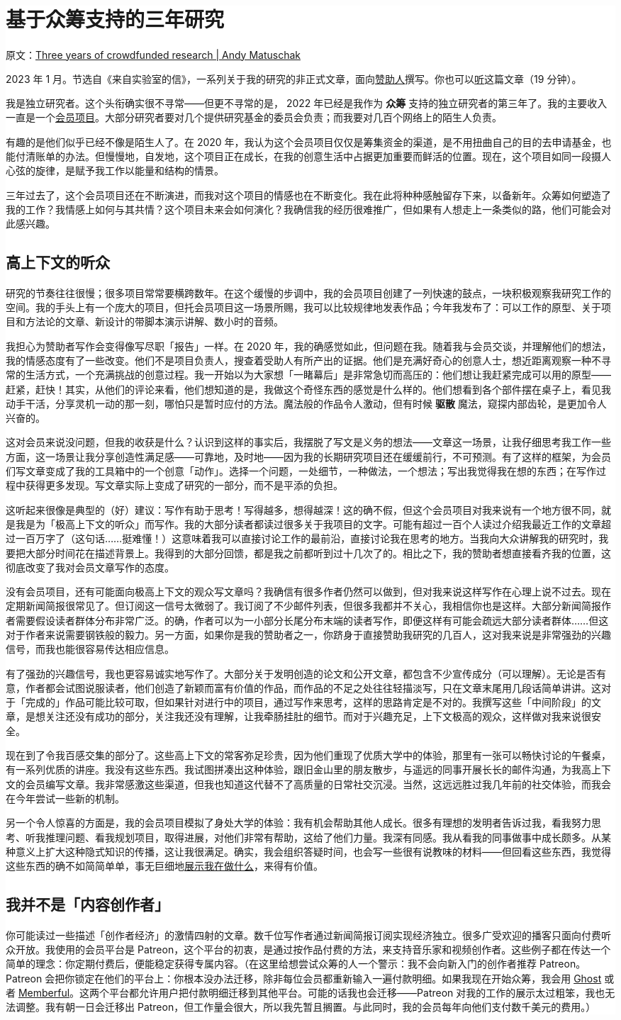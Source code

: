 # 基于众筹支持的三年研究

原文：[Three years of crowdfunded research | Andy Matuschak](https://andymatuschak.org/2022/)

2023 年 1 月。节选自《来自实验室的信》，一系列关于我的研究的非正式文章，面向[赞助人](https://patreon.com/quantumcountry)撰写。你也可以[听](https://andymatuschak.org/static/2022/2022.m4a)这篇文章（19 分钟）。

我是独立研究者。这个头衔确实很不寻常——但更不寻常的是， 2022 年已经是我作为 **众筹** 支持的独立研究者的第三年了。我的主要收入一直是一个[会员项目](https://patreon.com/quantumcountry)。大部分研究者要对几个提供研究基金的委员会负责；而我要对几百个网络上的陌生人负责。

有趣的是他们似乎已经不像是陌生人了。在 2020 年，我认为这个会员项目仅仅是筹集资金的渠道，是不用扭曲自己的目的去申请基金，也能付清账单的办法。但慢慢地，自发地，这个项目正在成长，在我的创意生活中占据更加重要而鲜活的位置。现在，这个项目如同一段摄人心弦的旋律，是赋予我工作以能量和结构的情景。

三年过去了，这个会员项目还在不断演进，而我对这个项目的情感也在不断变化。我在此将种种感触留存下来，以备新年。众筹如何塑造了我的工作？我情感上如何与其共情？这个项目未来会如何演化？我确信我的经历很难推广，但如果有人想走上一条类似的路，他们可能会对此感兴趣。

## 高上下文的听众

研究的节奏往往很慢；很多项目常常要横跨数年。在这个缓慢的步调中，我的会员项目创建了一列快速的鼓点，一块积极观察我研究工作的空间。我的手头上有一个庞大的项目，但托会员项目这一场景所赐，我可以比较规律地发表作品；今年我发布了：可以工作的原型、关于项目和方法论的文章、新设计的带脚本演示讲解、数小时的音频。

我担心为赞助者写作会变得像写尽职「报告」一样。在 2020 年，我的确感觉如此，但问题在我。随着我与会员交谈，并理解他们的想法，我的情感态度有了一些改变。他们不是项目负责人，搜查着受助人有所产出的证据。他们是充满好奇心的创意人士，想近距离观察一种不寻常的生活方式，一个充满挑战的创意过程。我一开始以为大家想「一睹幕后」是非常急切而高压的：他们想让我赶紧完成可以用的原型——赶紧，赶快！其实，从他们的评论来看，他们想知道的是，我做这个奇怪东西的感觉是什么样的。他们想看到各个部件摆在桌子上，看见我动手干活，分享灵机一动的那一刻，哪怕只是暂时应付的方法。魔法般的作品令人激动，但有时候 **驱散** 魔法，窥探内部齿轮，是更加令人兴奋的。

这对会员来说没问题，但我的收获是什么？认识到这样的事实后，我摆脱了写文是义务的想法——文章这一场景，让我仔细思考我工作一些方面，这一场景让我分享创造性满足感——可靠地，及时地——因为我的长期研究项目还在缓缓前行，不可预测。有了这样的框架，为会员们写文章变成了我的工具箱中的一个创意「动作」。选择一个问题，一处细节，一种做法，一个想法；写出我觉得我在想的东西；在写作过程中获得更多发现。写文章实际上变成了研究的一部分，而不是平添的负担。

这听起来很像是典型的（好）建议：写作有助于思考！写得越多，想得越深！这的确不假，但这个会员项目对我来说有一个地方很不同，就是我是为「极高上下文的听众」而写作。我的大部分读者都读过很多关于我项目的文字。可能有超过一百个人读过介绍我最近工作的文章超过一百万字了（这句话……挺难懂！）这意味着我可以直接讨论工作的最前沿，直接讨论我在思考的地方。当我向大众讲解我的研究时，我要把大部分时间花在描述背景上。我得到的大部分回馈，都是我之前都听到过十几次了的。相比之下，我的赞助者想直接看齐我的位置，这彻底改变了我对会员文章写作的态度。

没有会员项目，还有可能面向极高上下文的观众写文章吗？我确信有很多作者仍然可以做到，但对我来说这样写作在心理上说不过去。现在定期新闻简报很常见了。但订阅这一信号太微弱了。我订阅了不少邮件列表，但很多我都并不关心，我相信你也是这样。大部分新闻简报作者需要假设读者群体分布非常广泛。的确，作者可以为一小部分长尾分布末端的读者写作，即便这样有可能会疏远大部分读者群体……但这对于作者来说需要钢铁般的毅力。另一方面，如果你是我的赞助者之一，你跻身于直接赞助我研究的几百人，这对我来说是非常强劲的兴趣信号，而我也能很容易传达相应信息。

有了强劲的兴趣信号，我也更容易诚实地写作了。大部分关于发明创造的论文和公开文章，都包含不少宣传成分（可以理解）。无论是否有意，作者都会试图说服读者，他们创造了新颖而富有价值的作品，而作品的不足之处往往轻描淡写，只在文章末尾用几段话简单讲讲。这对于「完成的」作品可能比较可取，但如果针对进行中的项目，通过写作来思考，这样的思路肯定是不对的。我撰写这些「中间阶段」的文章，是想关注还没有成功的部分，关注我还没有理解，让我牵肠挂肚的细节。而对于兴趣充足，上下文极高的观众，这样做对我来说很安全。

现在到了令我百感交集的部分了。这些高上下文的常客弥足珍贵，因为他们重现了优质大学中的体验，那里有一张可以畅快讨论的午餐桌，有一系列优质的讲座。我没有这些东西。我试图拼凑出这种体验，跟旧金山里的朋友散步，与遥远的同事开展长长的邮件沟通，为我高上下文的会员编写文章。我非常感激这些渠道，但我也知道这代替不了高质量的日常社交沉浸。当然，这远远胜过我几年前的社交体验，而我会在今年尝试一些新的机制。

另一个令人惊喜的方面是，我的会员项目模拟了身处大学的体验：我有机会帮助其他人成长。很多有理想的发明者告诉过我，看我努力思考、听我推理问题、看我规划项目，取得进展，对他们非常有帮助，这给了他们力量。我深有同感。我从看我的同事做事中成长颇多。从某种意义上扩大这种隐式知识的传播，这让我很满足。确实，我会组织答疑时间，也会写一些很有说教味的材料——但回看这些东西，我觉得这些东西的确不如简简单单，事无巨细地[展示我在做什么](https://notes.andymatuschak.org/Work_with_the_garage_door_up)，来得有价值。

## 我并不是「内容创作者」

你可能读过一些描述「创作者经济」的激情四射的文章。数千位写作者通过新闻简报订阅实现经济独立。很多广受欢迎的播客只面向付费听众开放。我使用的会员平台是 Patreon，这个平台的初衷，是通过按作品付费的方法，来支持音乐家和视频创作者。这些例子都在传达一个简单的理念：你定期付费后，便能稳定获得专属内容。（在这里给想尝试众筹的人一个警示：我不会向新入门的创作者推荐 Patreon。Patreon 会把你锁定在他们的平台上：你根本没办法迁移，除非每位会员都重新输入一遍付款明细。如果我现在开始众筹，我会用 [Ghost](https://ghost.org/) 或者 [Memberful](https://memberful.com/)。这两个平台都允许用户把付款明细迁移到其他平台。可能的话我也会迁移——Patreon 对我的工作的展示太过粗笨，我也无法调整。我有朝一日会迁移出 Patreon，但工作量会很大，所以我先暂且搁置。与此同时，我的会员每年向他们支付数千美元的费用。）
